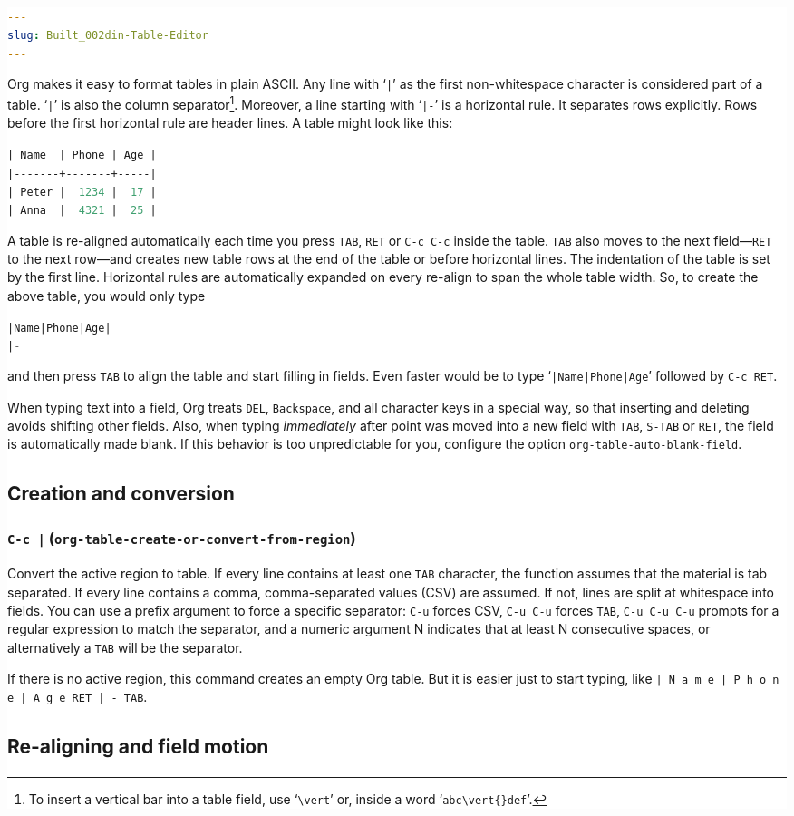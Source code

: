 ```yaml
---
slug: Built_002din-Table-Editor
---
```


Org makes it easy to format tables in plain ASCII. Any line with ‘`|`’ as the first non-whitespace character is considered part of a table. ‘`|`’ is also the column separator[^1]. Moreover, a line starting with ‘`|-`’ is a horizontal rule. It separates rows explicitly. Rows before the first horizontal rule are header lines. A table might look like this:

```lisp
| Name  | Phone | Age |
|-------+-------+-----|
| Peter |  1234 |  17 |
| Anna  |  4321 |  25 |
```

A table is re-aligned automatically each time you press `TAB`, `RET` or `C-c C-c` inside the table. `TAB` also moves to the next field—`RET` to the next row—and creates new table rows at the end of the table or before horizontal lines. The indentation of the table is set by the first line. Horizontal rules are automatically expanded on every re-align to span the whole table width. So, to create the above table, you would only type

```lisp
|Name|Phone|Age|
|-
```

and then press `TAB` to align the table and start filling in fields. Even faster would be to type ‘`|Name|Phone|Age`’ followed by `C-c RET`.

When typing text into a field, Org treats `DEL`, `Backspace`, and all character keys in a special way, so that inserting and deleting avoids shifting other fields. Also, when typing *immediately* after point was moved into a new field with `TAB`, `S-TAB` or `RET`, the field is automatically made blank. If this behavior is too unpredictable for you, configure the option `org-table-auto-blank-field`.

## Creation and conversion

### `C-c |` (`org-table-create-or-convert-from-region`)

Convert the active region to table. If every line contains at least one `TAB` character, the function assumes that the material is tab separated. If every line contains a comma, comma-separated values (CSV) are assumed. If not, lines are split at whitespace into fields. You can use a prefix argument to force a specific separator: `C-u` forces CSV, `C-u C-u` forces `TAB`, `C-u C-u C-u` prompts for a regular expression to match the separator, and a numeric argument N indicates that at least N consecutive spaces, or alternatively a `TAB` will be the separator.

If there is no active region, this command creates an empty Org table. But it is easier just to start typing, like `| N a m e | P h o n e | A g e RET | - TAB`.

## Re-aligning and field motion


[^1]: To insert a vertical bar into a table field, use ‘`\vert`’ or, inside a word ‘`abc\vert{}def`’.